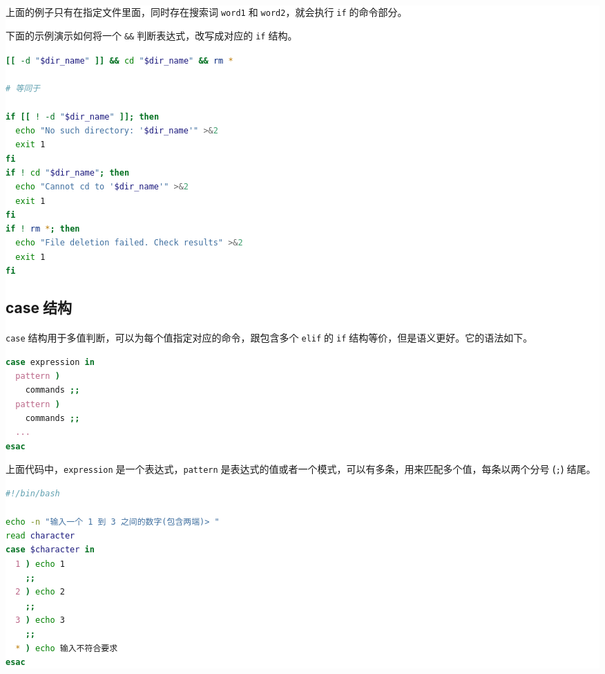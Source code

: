 上面的例子只有在指定文件里面，同时存在搜索词 `word1` 和 `word2`，就会执行 `if` 的命令部分。

下面的示例演示如何将一个 `&&` 判断表达式，改写成对应的 `if` 结构。

```bash
[[ -d "$dir_name" ]] && cd "$dir_name" && rm *

# 等同于

if [[ ! -d "$dir_name" ]]; then
  echo "No such directory: '$dir_name'" >&2
  exit 1
fi
if ! cd "$dir_name"; then
  echo "Cannot cd to '$dir_name'" >&2
  exit 1
fi
if ! rm *; then
  echo "File deletion failed. Check results" >&2
  exit 1
fi
```

## case 结构

`case` 结构用于多值判断，可以为每个值指定对应的命令，跟包含多个 `elif` 的 `if` 结构等价，但是语义更好。它的语法如下。

```bash
case expression in
  pattern )
    commands ;;
  pattern )
    commands ;;
  ...
esac
```

上面代码中，`expression` 是一个表达式，`pattern` 是表达式的值或者一个模式，可以有多条，用来匹配多个值，每条以两个分号 (`;`) 结尾。

```bash
#!/bin/bash

echo -n "输入一个 1 到 3 之间的数字(包含两端)> "
read character
case $character in
  1 ) echo 1
    ;;
  2 ) echo 2
    ;;
  3 ) echo 3
    ;;
  * ) echo 输入不符合要求
esac
```
